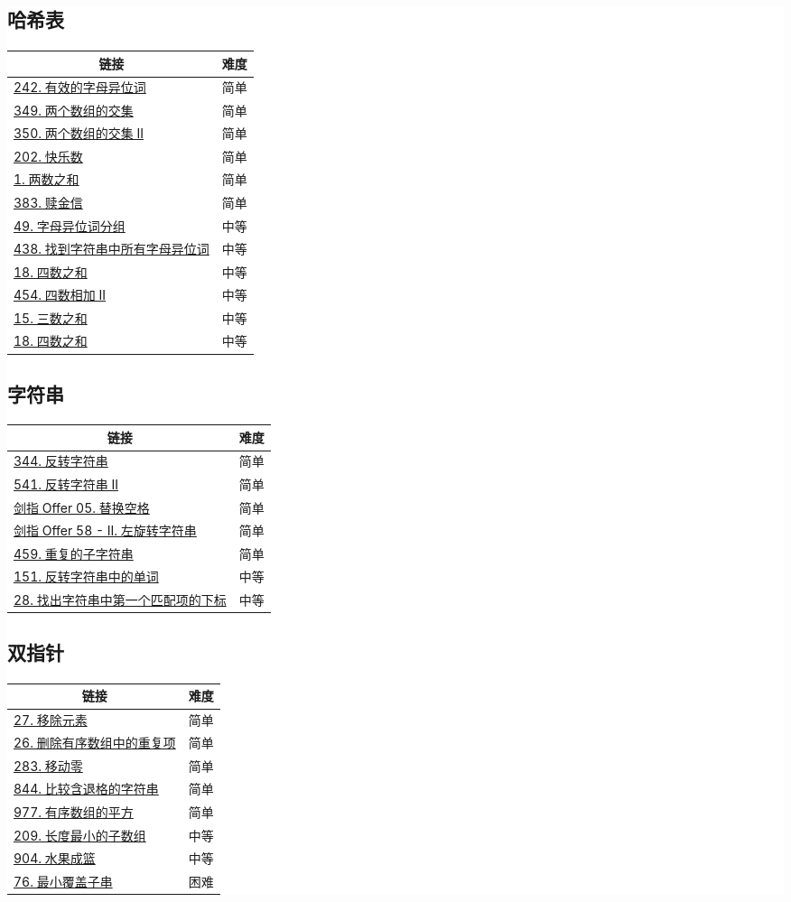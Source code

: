 

## 哈希表

| 链接                                                         | 难度 |
| ------------------------------------------------------------ | ---- |
| [242. 有效的字母异位词](https://leetcode.cn/problems/valid-anagram/) | 简单 |
| [349. 两个数组的交集](https://leetcode.cn/problems/intersection-of-two-arrays/) | 简单 |
| [350. 两个数组的交集 II](https://leetcode.cn/problems/intersection-of-two-arrays-ii/) | 简单 |
| [202. 快乐数](https://leetcode.cn/problems/happy-number/)    | 简单 |
| [1. 两数之和](https://leetcode.cn/problems/two-sum/)         | 简单 |
| [383. 赎金信](https://leetcode.cn/problems/ransom-note/)     | 简单 |
| [49. 字母异位词分组](https://leetcode.cn/problems/group-anagrams/) | 中等 |
| [438. 找到字符串中所有字母异位词](https://leetcode.cn/problems/find-all-anagrams-in-a-string/) | 中等 |
| [18. 四数之和](https://leetcode.cn/problems/4sum/)           | 中等 |
| [454. 四数相加 II](https://leetcode.cn/problems/4sum-ii/)    | 中等 |
| [15. 三数之和](https://leetcode.cn/problems/3sum/)           | 中等 |
| [18. 四数之和](https://leetcode.cn/problems/4sum/)           | 中等 |



## 字符串

| 链接                                                         | 难度 |
| ------------------------------------------------------------ | ---- |
| [344. 反转字符串](https://leetcode.cn/problems/reverse-string/) | 简单 |
| [541. 反转字符串 II](https://leetcode.cn/problems/reverse-string-ii/) | 简单 |
| [剑指 Offer 05. 替换空格](https://leetcode.cn/problems/ti-huan-kong-ge-lcof/) | 简单 |
| [剑指 Offer 58 - II. 左旋转字符串](https://leetcode.cn/problems/zuo-xuan-zhuan-zi-fu-chuan-lcof/) | 简单 |
| [459. 重复的子字符串](https://leetcode.cn/problems/repeated-substring-pattern/) | 简单 |
| [151. 反转字符串中的单词](https://leetcode.cn/problems/reverse-words-in-a-string/) | 中等 |
| [28. 找出字符串中第一个匹配项的下标](https://leetcode.cn/problems/find-the-index-of-the-first-occurrence-in-a-string/) | 中等 |



## 双指针

| 链接                                                         | 难度 |
| ------------------------------------------------------------ | ---- |
| [27. 移除元素](https://leetcode.cn/problems/remove-element/) | 简单 |
| [26. 删除有序数组中的重复项](https://leetcode.cn/problems/remove-duplicates-from-sorted-array/) | 简单 |
| [283. 移动零](https://leetcode.cn/problems/move-zeroes/)     | 简单 |
| [844. 比较含退格的字符串](https://leetcode.cn/problems/backspace-string-compare/) | 简单 |
| [977. 有序数组的平方](https://leetcode.cn/problems/squares-of-a-sorted-array/) | 简单 |
| [209. 长度最小的子数组](https://leetcode.cn/problems/minimum-size-subarray-sum/) | 中等 |
| [904. 水果成篮](https://leetcode.cn/problems/fruit-into-baskets/) | 中等 |
| [76. 最小覆盖子串](https://leetcode.cn/problems/minimum-window-substring/) | 困难 |